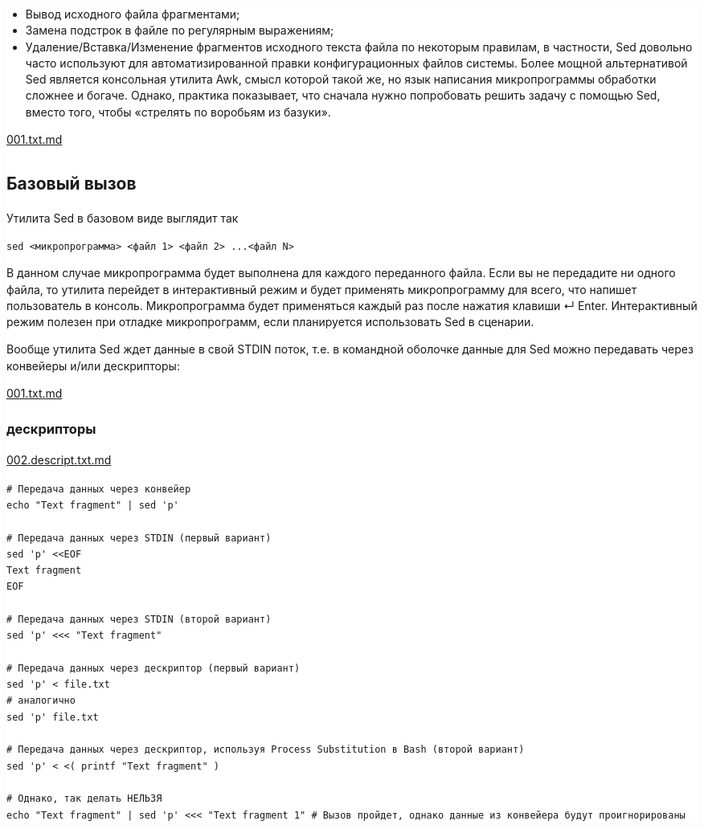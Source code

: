 - Вывод исходного файла фрагментами;
- Замена подстрок в файле по регулярным выражениям;
- Удаление/Вставка/Изменение фрагментов исходного текста файла по некоторым правилам, в частности, Sed довольно часто используют для автоматизированной правки конфигурационных файлов системы.
Более мощной альтернативой Sed является консольная утилита Awk, смысл которой такой же, но язык написания микропрограммы обработки сложнее и богаче. Однако, практика показывает, что сначала нужно попробовать решить задачу с помощью Sed, вместо того, чтобы «стрелять по воробьям из базуки».


[001.txt.md](cntx.ins.d/002.d/002.d/001.txt.md)



## Базовый вызов

Утилита Sed в базовом виде выглядит так
    
    sed <микропрограмма> <файл 1> <файл 2> ...<файл N>

В данном случае микропрограмма будет выполнена для каждого переданного файла. Если вы не передадите ни одного файла, то утилита перейдет в интерактивный режим и будет применять микропрограмму для всего, что напишет пользователь в консоль. Микропрограмма будет применяться каждый раз после нажатия клавиши ↵ Enter. Интерактивный режим полезен при отладке микропрограмм, если планируется использовать Sed в сценарии.

Вообще утилита Sed ждет данные в свой STDIN поток, т.е. в командной оболочке данные для Sed можно передавать через конвейеры и/или дескрипторы:

    

[001.txt.md](cntx.ins.d/002.d/002.d/002.d/001.txt.md)



### дескрипторы


[002.descript.txt.md](cntx.ins.d/002.d/002.d/002.d/002.descript.txt.md)



```
# Передача данных через конвейер
echo "Text fragment" | sed 'p'

# Передача данных через STDIN (первый вариант)
sed 'p' <<EOF
Text fragment
EOF

# Передача данных через STDIN (второй вариант)
sed 'p' <<< "Text fragment"

# Передача данных через дескриптор (первый вариант)
sed 'p' < file.txt
# аналогично
sed 'p' file.txt

# Передача данных через дескриптор, используя Process Substitution в Bash (второй вариант)
sed 'p' < <( printf "Text fragment" )

# Однако, так делать НЕЛЬЗЯ
echo "Text fragment" | sed 'p' <<< "Text fragment 1" # Вызов пройдет, однако данные из конвейера будут проигнорированы
```

